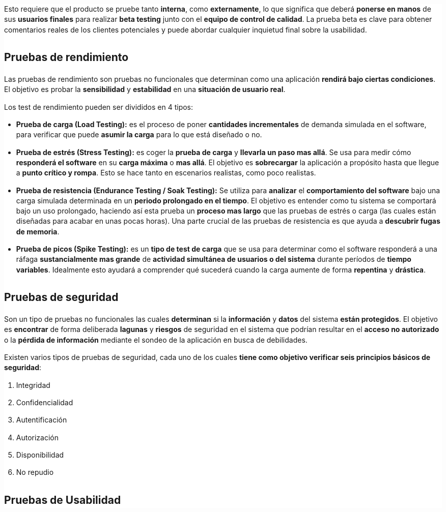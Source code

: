 Esto requiere que el producto se pruebe tanto **interna**, como **externamente**, lo que significa que deberá **ponerse en manos** de sus **usuarios finales** para realizar **beta testing** junto con el **equipo de control de calidad**. La prueba beta es clave para obtener comentarios reales de los clientes potenciales y puede abordar cualquier inquietud final sobre la usabilidad.

## Pruebas de rendimiento

Las pruebas de rendimiento son pruebas no funcionales que determinan como una aplicación **rendirá bajo ciertas condiciones**. El objetivo es probar la **sensibilidad** y **estabilidad** en una **situación de usuario real**.

Los test de rendimiento pueden ser divididos en 4 tipos:

- **Prueba de carga (Load Testing):** es el proceso de poner **cantidades incrementales** de demanda simulada en el software, para verificar que puede **asumir la carga** para lo que está diseñado o no.

- **Prueba de estrés (Stress Testing):** es coger la **prueba de carga** y **llevarla un paso mas allá**. Se usa para medir cómo **responderá el software** en su **carga máxima** o **mas allá**. El objetivo es **sobrecargar** la aplicación a propósito hasta que llegue a **punto crítico y rompa**. Esto se hace tanto en escenarios realistas, como poco realistas.

- **Prueba de resistencia (Endurance Testing / Soak Testing):** Se utiliza para **analizar** el **comportamiento del software** bajo una carga simulada determinada en un **periodo prolongado en el tiempo**. El objetivo es entender como tu sistema se comportará bajo un uso prolongado, haciendo así esta prueba un **proceso mas largo** que las pruebas de estrés o carga (las cuales están diseñadas para acabar en unas pocas horas). Una parte crucial de las pruebas de resistencia es que ayuda a **descubrir fugas de memoria**.

- **Prueba de picos (Spike Testing):** es un **tipo de test de carga** que se usa para determinar como el software responderá a una ráfaga **sustancialmente mas grande** de **actividad simultánea de usuarios o del sistema** durante períodos de **tiempo variables**. Idealmente esto ayudará a comprender qué sucederá cuando la carga aumente de forma **repentina** y **drástica**.

## Pruebas de seguridad

Son un tipo de pruebas no funcionales las cuales **determinan** si la **información** y **datos** del sistema **están protegidos**. El objetivo es **encontrar** de forma deliberada **lagunas** y **riesgos** de seguridad en el sistema que podrían resultar en el **acceso no autorizado** o la **pérdida de información** mediante el sondeo de la aplicación en busca de debilidades. 

Existen varios tipos de pruebas de seguridad, cada uno de los cuales **tiene como objetivo verificar seis principios básicos de seguridad**:

1. Integridad

2. Confidencialidad

3. Autentificación

4. Autorización

5. Disponibilidad

6. No repudio

## Pruebas de Usabilidad
